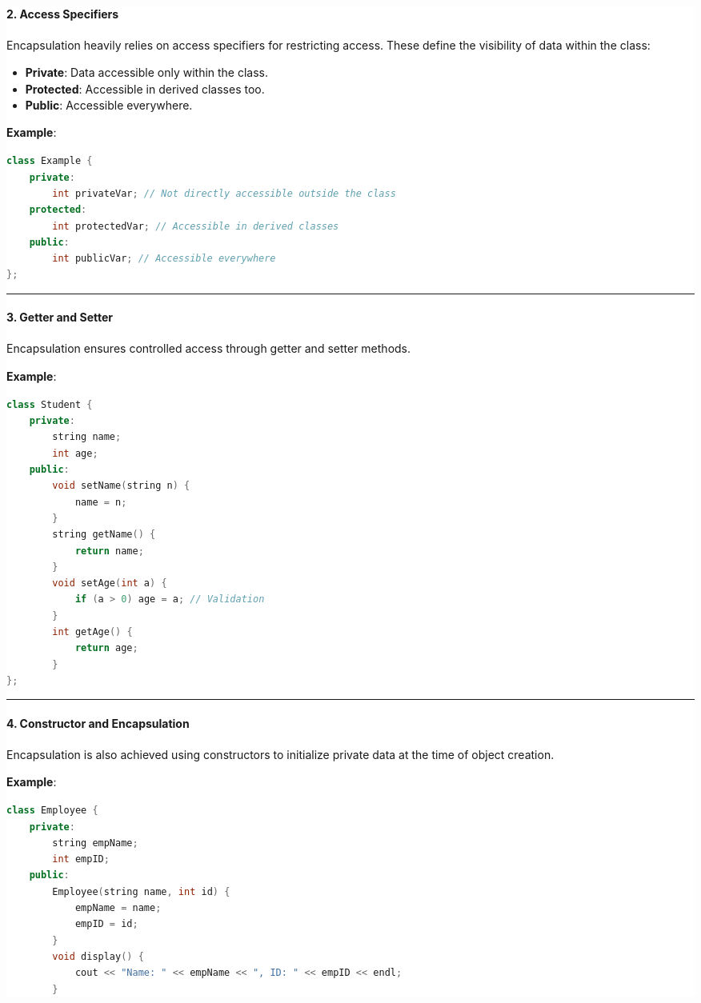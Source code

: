 
#### 2. **Access Specifiers**  
Encapsulation heavily relies on access specifiers for restricting access. These define the visibility of data within the class:
   - **Private**: Data accessible only within the class.  
   - **Protected**: Accessible in derived classes too.  
   - **Public**: Accessible everywhere.

   **Example**:  
   ```cpp
   class Example {
       private:
           int privateVar; // Not directly accessible outside the class
       protected:
           int protectedVar; // Accessible in derived classes
       public:
           int publicVar; // Accessible everywhere
   };
   ```

---

#### 3. **Getter and Setter**  
Encapsulation ensures controlled access through getter and setter methods. 

   **Example**:
   ```cpp
   class Student {
       private:
           string name;
           int age;
       public:
           void setName(string n) {
               name = n;
           }
           string getName() {
               return name;
           }
           void setAge(int a) {
               if (a > 0) age = a; // Validation
           }
           int getAge() {
               return age;
           }
   };
   ```

---

#### 4. **Constructor and Encapsulation**  
Encapsulation is also achieved using constructors to initialize private data at the time of object creation.

   **Example**:
   ```cpp
   class Employee {
       private:
           string empName;
           int empID;
       public:
           Employee(string name, int id) {
               empName = name;
               empID = id;
           }
           void display() {
               cout << "Name: " << empName << ", ID: " << empID << endl;
           }
   ```
